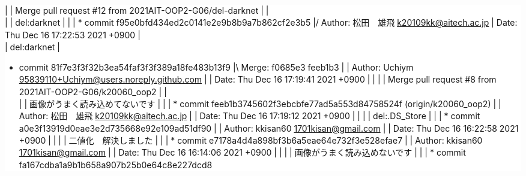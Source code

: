 | |     Merge pull request #12 from 2021AIT-OOP2-G06/del-darknet
| |     
| |     del:darknet
| | 
| * commit f95e0bfd434ed2c0141e2e9b8b9a7b862cf2e3b5
|/  Author: 松田　雄飛 <k20109kk@aitech.ac.jp>
|   Date:   Thu Dec 16 17:22:53 2021 +0900
|   
|       del:darknet
|   
*   commit 81f7e3f3f32b3ea54faf3f3f389a18fe483b13f9
|\  Merge: f0685e3 feeb1b3
| | Author: Uchiym <95839110+Uchiym@users.noreply.github.com>
| | Date:   Thu Dec 16 17:19:41 2021 +0900
| | 
| |     Merge pull request #8 from 2021AIT-OOP2-G06/k20060_oop2
| |     
| |     画像がうまく読み込めてないです
| | 
| * commit feeb1b3745602f3ebcbfe77ad5a553d84758524f (origin/k20060_oop2)
| | Author: 松田　雄飛 <k20109kk@aitech.ac.jp>
| | Date:   Thu Dec 16 17:19:12 2021 +0900
| | 
| |     del:.DS_Store
| | 
| * commit a0e3f13919d0eae3e2d735668e92e109ad51df90
| | Author: kkisan60 <1701kisan@gmail.com>
| | Date:   Thu Dec 16 16:22:58 2021 +0900
| | 
| |     二値化　解決しました
| | 
| * commit e7178a4d4a898bf3b6a5eae64e732f3e528efae7
| | Author: kkisan60 <1701kisan@gmail.com>
| | Date:   Thu Dec 16 16:14:06 2021 +0900
| | 
| |     画像がうまく読み込めないです
| | 
| * commit fa167cdba1a9b1b658a907b25b0e64c8e227dcd8